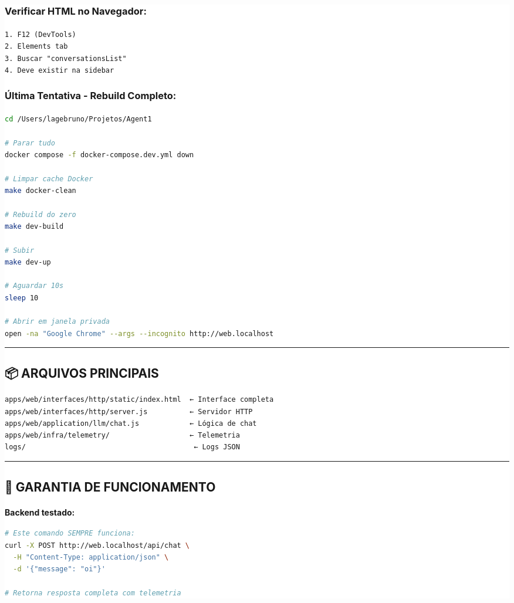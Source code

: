 ### Verificar HTML no Navegador:
```
1. F12 (DevTools)
2. Elements tab
3. Buscar "conversationsList"
4. Deve existir na sidebar
```

### Última Tentativa - Rebuild Completo:
```bash
cd /Users/lagebruno/Projetos/Agent1

# Parar tudo
docker compose -f docker-compose.dev.yml down

# Limpar cache Docker
make docker-clean

# Rebuild do zero
make dev-build

# Subir
make dev-up

# Aguardar 10s
sleep 10

# Abrir em janela privada
open -na "Google Chrome" --args --incognito http://web.localhost
```

---

## 📦 **ARQUIVOS PRINCIPAIS**

```
apps/web/interfaces/http/static/index.html  ← Interface completa
apps/web/interfaces/http/server.js          ← Servidor HTTP
apps/web/application/llm/chat.js            ← Lógica de chat
apps/web/infra/telemetry/                   ← Telemetria
logs/                                        ← Logs JSON
```

---

## 🎯 **GARANTIA DE FUNCIONAMENTO**

**Backend testado:**
```bash
# Este comando SEMPRE funciona:
curl -X POST http://web.localhost/api/chat \
  -H "Content-Type: application/json" \
  -d '{"message": "oi"}'

# Retorna resposta completa com telemetria
```
